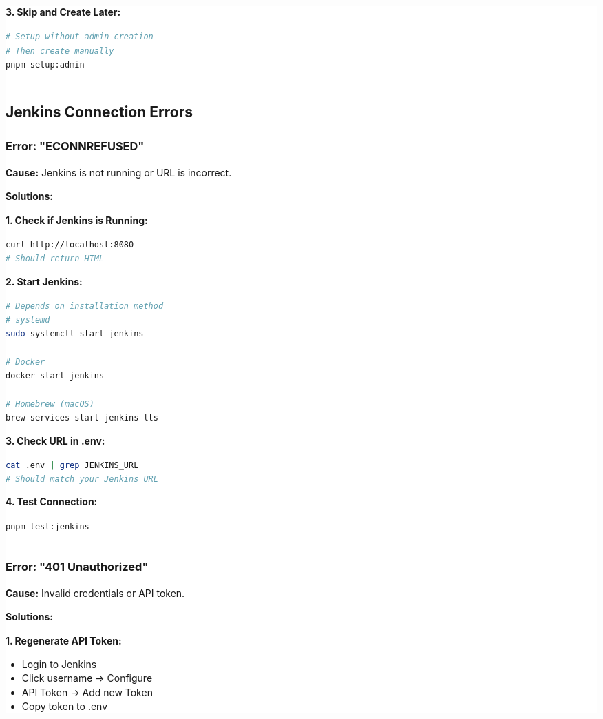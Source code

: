 **3. Skip and Create Later:**
```bash
# Setup without admin creation
# Then create manually
pnpm setup:admin
```

---

## Jenkins Connection Errors

### Error: "ECONNREFUSED"

**Cause:** Jenkins is not running or URL is incorrect.

**Solutions:**

**1. Check if Jenkins is Running:**
```bash
curl http://localhost:8080
# Should return HTML
```

**2. Start Jenkins:**
```bash
# Depends on installation method
# systemd
sudo systemctl start jenkins

# Docker
docker start jenkins

# Homebrew (macOS)
brew services start jenkins-lts
```

**3. Check URL in .env:**
```bash
cat .env | grep JENKINS_URL
# Should match your Jenkins URL
```

**4. Test Connection:**
```bash
pnpm test:jenkins
```

---

### Error: "401 Unauthorized"

**Cause:** Invalid credentials or API token.

**Solutions:**

**1. Regenerate API Token:**
- Login to Jenkins
- Click username → Configure
- API Token → Add new Token
- Copy token to .env

